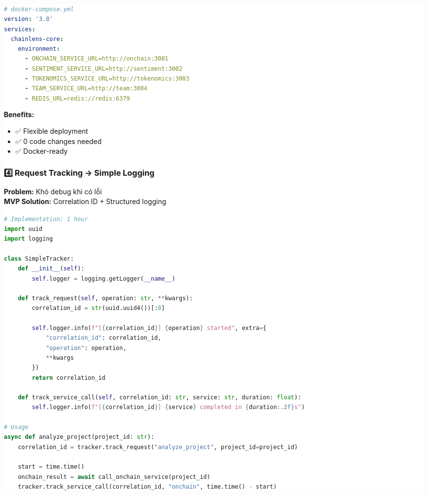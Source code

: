 ```yaml
# docker-compose.yml
version: '3.8'
services:
  chainlens-core:
    environment:
      - ONCHAIN_SERVICE_URL=http://onchain:3001
      - SENTIMENT_SERVICE_URL=http://sentiment:3002
      - TOKENOMICS_SERVICE_URL=http://tokenomics:3003
      - TEAM_SERVICE_URL=http://team:3004
      - REDIS_URL=redis://redis:6379
```

**Benefits:**
- ✅ Flexible deployment
- ✅ 0 code changes needed
- ✅ Docker-ready

### 4️⃣ Request Tracking → Simple Logging

**Problem:** Khó debug khi có lỗi  
**MVP Solution:** Correlation ID + Structured logging

```python
# Implementation: 1 hour
import uuid
import logging

class SimpleTracker:
    def __init__(self):
        self.logger = logging.getLogger(__name__)
    
    def track_request(self, operation: str, **kwargs):
        correlation_id = str(uuid.uuid4())[:8]
        
        self.logger.info(f"[{correlation_id}] {operation} started", extra={
            "correlation_id": correlation_id,
            "operation": operation,
            **kwargs
        })
        return correlation_id
    
    def track_service_call(self, correlation_id: str, service: str, duration: float):
        self.logger.info(f"[{correlation_id}] {service} completed in {duration:.2f}s")

# Usage
async def analyze_project(project_id: str):
    correlation_id = tracker.track_request("analyze_project", project_id=project_id)
    
    start = time.time()
    onchain_result = await call_onchain_service(project_id)
    tracker.track_service_call(correlation_id, "onchain", time.time() - start)
```
